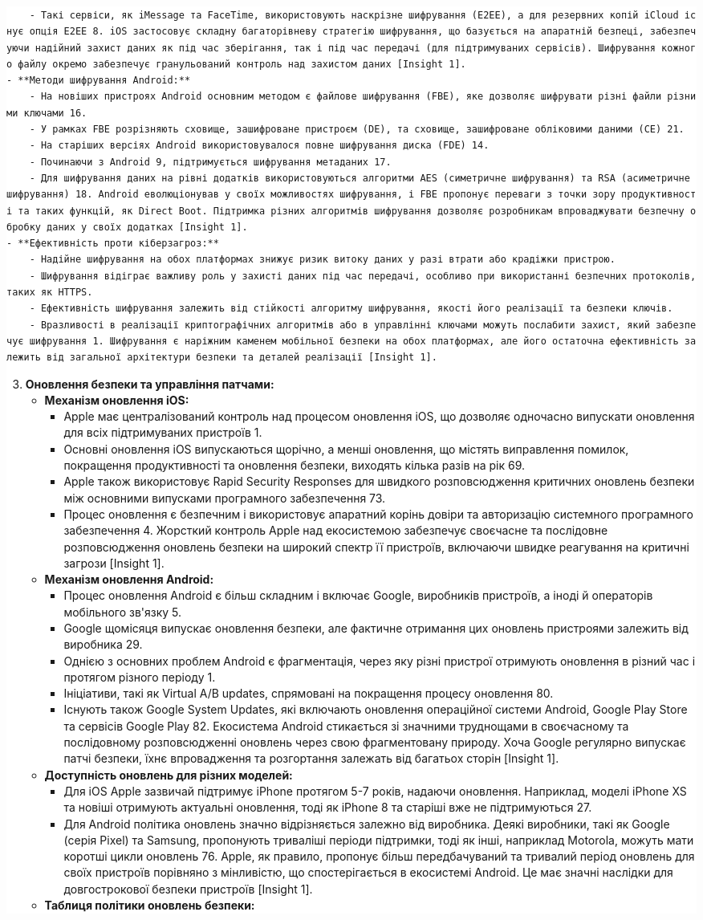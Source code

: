         - Такі сервіси, як iMessage та FaceTime, використовують наскрізне шифрування (E2EE), а для резервних копій iCloud існує опція E2EE 8. iOS застосовує складну багаторівневу стратегію шифрування, що базується на апаратній безпеці, забезпечуючи надійний захист даних як під час зберігання, так і під час передачі (для підтримуваних сервісів). Шифрування кожного файлу окремо забезпечує гранульований контроль над захистом даних [Insight 1].
    - **Методи шифрування Android:**
        - На новіших пристроях Android основним методом є файлове шифрування (FBE), яке дозволяє шифрувати різні файли різними ключами 16.
        - У рамках FBE розрізняють сховище, зашифроване пристроєм (DE), та сховище, зашифроване обліковими даними (CE) 21.
        - На старіших версіях Android використовувалося повне шифрування диска (FDE) 14.
        - Починаючи з Android 9, підтримується шифрування метаданих 17.
        - Для шифрування даних на рівні додатків використовуються алгоритми AES (симетричне шифрування) та RSA (асиметричне шифрування) 18. Android еволюціонував у своїх можливостях шифрування, і FBE пропонує переваги з точки зору продуктивності та таких функцій, як Direct Boot. Підтримка різних алгоритмів шифрування дозволяє розробникам впроваджувати безпечну обробку даних у своїх додатках [Insight 1].
    - **Ефективність проти кіберзагроз:**
        - Надійне шифрування на обох платформах знижує ризик витоку даних у разі втрати або крадіжки пристрою.
        - Шифрування відіграє важливу роль у захисті даних під час передачі, особливо при використанні безпечних протоколів, таких як HTTPS.
        - Ефективність шифрування залежить від стійкості алгоритму шифрування, якості його реалізації та безпеки ключів.
        - Вразливості в реалізації криптографічних алгоритмів або в управлінні ключами можуть послабити захист, який забезпечує шифрування 1. Шифрування є наріжним каменем мобільної безпеки на обох платформах, але його остаточна ефективність залежить від загальної архітектури безпеки та деталей реалізації [Insight 1].
3. **Оновлення безпеки та управління патчами:**
    - **Механізм оновлення iOS:**
        - Apple має централізований контроль над процесом оновлення iOS, що дозволяє одночасно випускати оновлення для всіх підтримуваних пристроїв 1.
        - Основні оновлення iOS випускаються щорічно, а менші оновлення, що містять виправлення помилок, покращення продуктивності та оновлення безпеки, виходять кілька разів на рік 69.
        - Apple також використовує Rapid Security Responses для швидкого розповсюдження критичних оновлень безпеки між основними випусками програмного забезпечення 73.
        - Процес оновлення є безпечним і використовує апаратний корінь довіри та авторизацію системного програмного забезпечення 4. Жорсткий контроль Apple над екосистемою забезпечує своєчасне та послідовне розповсюдження оновлень безпеки на широкий спектр її пристроїв, включаючи швидке реагування на критичні загрози [Insight 1].
    - **Механізм оновлення Android:**
        - Процес оновлення Android є більш складним і включає Google, виробників пристроїв, а іноді й операторів мобільного зв'язку 5.
        - Google щомісяця випускає оновлення безпеки, але фактичне отримання цих оновлень пристроями залежить від виробника 29.
        - Однією з основних проблем Android є фрагментація, через яку різні пристрої отримують оновлення в різний час і протягом різного періоду 1.
        - Ініціативи, такі як Virtual A/B updates, спрямовані на покращення процесу оновлення 80.
        - Існують також Google System Updates, які включають оновлення операційної системи Android, Google Play Store та сервісів Google Play 82. Екосистема Android стикається зі значними труднощами в своєчасному та послідовному розповсюдженні оновлень через свою фрагментовану природу. Хоча Google регулярно випускає патчі безпеки, їхнє впровадження та розгортання залежать від багатьох сторін [Insight 1].
    - **Доступність оновлень для різних моделей:**
        - Для iOS Apple зазвичай підтримує iPhone протягом 5-7 років, надаючи оновлення. Наприклад, моделі iPhone XS та новіші отримують актуальні оновлення, тоді як iPhone 8 та старіші вже не підтримуються 27.
        - Для Android політика оновлень значно відрізняється залежно від виробника. Деякі виробники, такі як Google (серія Pixel) та Samsung, пропонують триваліші періоди підтримки, тоді як інші, наприклад Motorola, можуть мати коротші цикли оновлень 76. Apple, як правило, пропонує більш передбачуваний та тривалий період оновлень для своїх пристроїв порівняно з мінливістю, що спостерігається в екосистемі Android. Це має значні наслідки для довгострокової безпеки пристроїв [Insight 1].
    - **Таблиця політики оновлень безпеки:**
